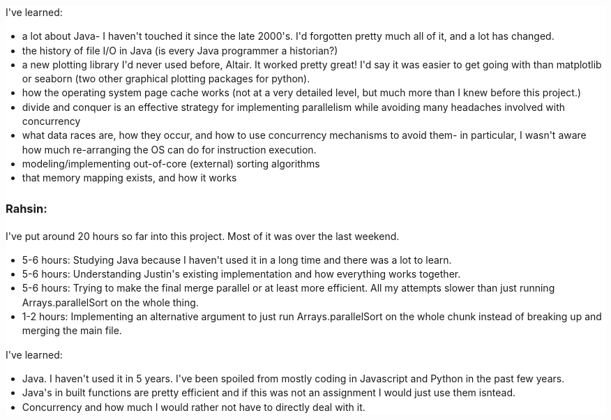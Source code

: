 I've learned:
* a lot about Java- I haven't touched it since the late 2000's. I'd forgotten pretty much all of it, and a lot has changed.
* the history of file I/O in Java (is every Java programmer a historian?)
* a new plotting library I'd never used before, Altair. It worked pretty great! I'd say it was easier to get going with than matplotlib or seaborn (two other graphical plotting packages for python).
* how the operating system page cache works (not at a very detailed level, but much more than I knew before this project.)
* divide and conquer is an effective strategy for implementing parallelism while avoiding many headaches involved with concurrency
* what data races are, how they occur, and how to use concurrency mechanisms to avoid them- in particular, I wasn't aware how much re-arranging the OS can do for instruction execution.
* modeling/implementing out-of-core (external) sorting algorithms
* that memory mapping exists, and how it works

### Rahsin:

I've put around 20 hours so far into this project. Most of it was over the last weekend.
* 5-6 hours: Studying Java because I haven't used it in a long time and there was a lot to learn.
* 5-6 hours: Understanding Justin's existing implementation and how everything works together. 
* 5-6 hours: Trying to make the final merge parallel or at least more efficient. All my attempts slower than just running Arrays.parallelSort on the whole thing.
* 1-2 hours: Implementing an alternative argument to just run Arrays.parallelSort on the whole chunk instead of breaking up and merging the main file.

I've learned:
* Java. I haven't used it in 5 years. I've been spoiled from mostly coding in Javascript and Python in the past few years.
* Java's in built functions are pretty efficient and if this was not an assignment I would just use them isntead.
* Concurrency and how much I would rather not have to directly deal with it.
